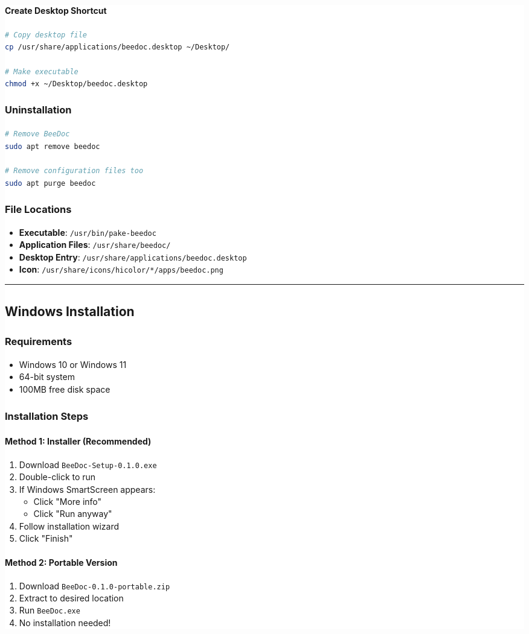 #### Create Desktop Shortcut
```bash
# Copy desktop file
cp /usr/share/applications/beedoc.desktop ~/Desktop/

# Make executable
chmod +x ~/Desktop/beedoc.desktop
```

### Uninstallation

```bash
# Remove BeeDoc
sudo apt remove beedoc

# Remove configuration files too
sudo apt purge beedoc
```

### File Locations

- **Executable**: `/usr/bin/pake-beedoc`
- **Application Files**: `/usr/share/beedoc/`
- **Desktop Entry**: `/usr/share/applications/beedoc.desktop`
- **Icon**: `/usr/share/icons/hicolor/*/apps/beedoc.png`

---

## Windows Installation

### Requirements
- Windows 10 or Windows 11
- 64-bit system
- 100MB free disk space

### Installation Steps

#### Method 1: Installer (Recommended)

1. Download `BeeDoc-Setup-0.1.0.exe`
2. Double-click to run
3. If Windows SmartScreen appears:
   - Click "More info"
   - Click "Run anyway"
4. Follow installation wizard
5. Click "Finish"

#### Method 2: Portable Version

1. Download `BeeDoc-0.1.0-portable.zip`
2. Extract to desired location
3. Run `BeeDoc.exe`
4. No installation needed!
